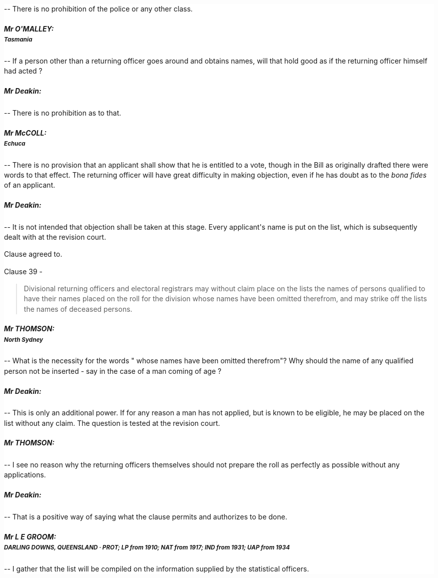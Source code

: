 -- There is no prohibition of the police or any other class. 

##### Mr O'MALLEY:<br><small class="text-muted">Tasmania</small>

-- If a person other than a returning officer goes around and obtains names, will that hold good as if the returning officer himself had acted ? 

##### Mr Deakin:

-- There is no prohibition as to that. 

##### Mr McCOLL:<br><small class="text-muted">Echuca</small>

-- There is no provision that an applicant shall show that he is entitled to a vote, though in the Bill as originally drafted there were words to that effect. The returning officer will have great difficulty in making objection, even if he has doubt as to the  *bona fides*  of an applicant. 

##### Mr Deakin:

-- It is not intended that objection shall be taken at this stage. Every applicant's name is put on the list, which is subsequently dealt with at the revision court. 

Clause agreed to. 

Clause 39 - 

  >Divisional returning officers and electoral registrars may without claim place on the lists the names of persons qualified to have their names placed on the roll for the division whose names have been omitted therefrom, and may strike off the lists the names of deceased persons. 

##### Mr THOMSON:<br><small class="text-muted">North Sydney</small>

-- What is the necessity for the words " whose names have been omitted therefrom"? Why should the name of any qualified person not be inserted - say in the case of a man coming of age ? 

##### Mr Deakin:

-- This is only an additional power. If for any reason a man has not applied, but is known to be eligible, he may be placed on the list without any claim. The question is tested at the revision court. 

##### Mr THOMSON:

-- I see no reason why the returning officers themselves should not prepare the roll as perfectly as possible without any applications. 

##### Mr Deakin:

-- That is a positive way of saying what the clause permits and authorizes to be done. 

##### Mr L E GROOM:<br><small class="text-muted">DARLING DOWNS, QUEENSLAND &middot; PROT; LP from 1910; NAT from 1917; IND from 1931; UAP from 1934</small>

-- I gather that the list will be compiled on the information supplied by the statistical officers. 
